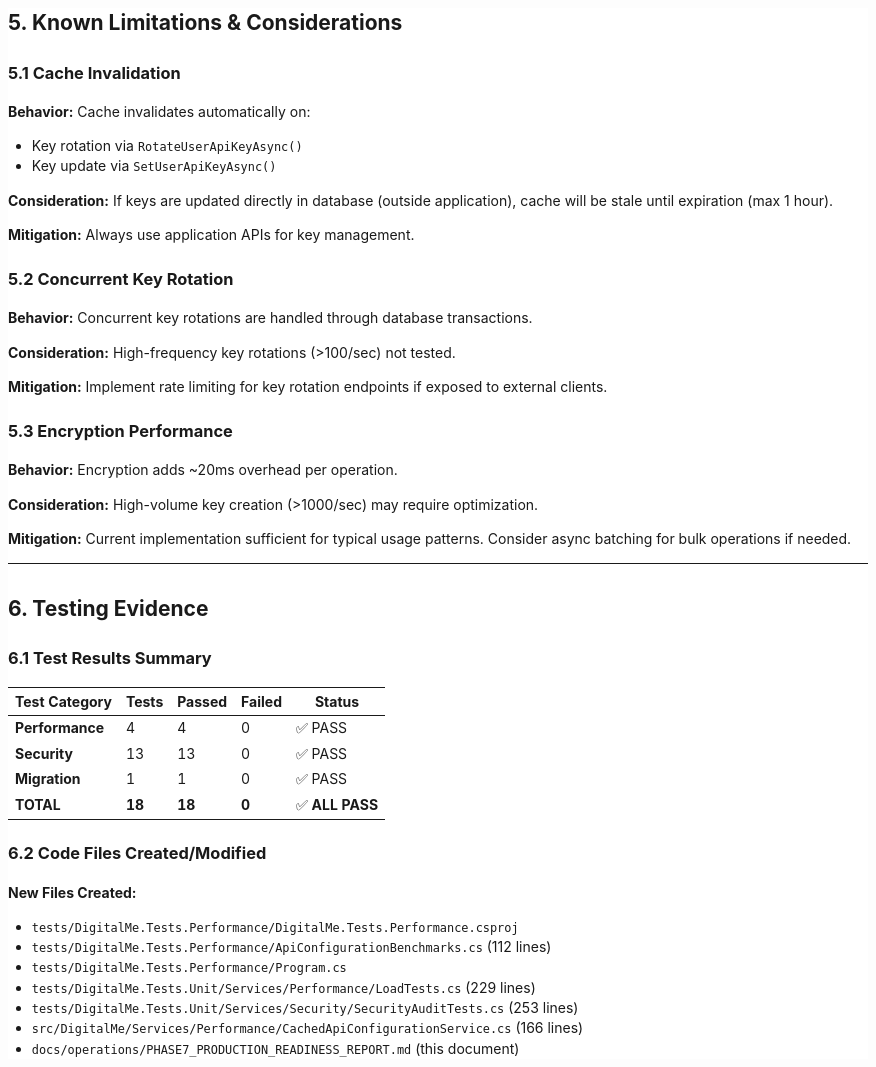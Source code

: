 ## 5. Known Limitations & Considerations

### 5.1 Cache Invalidation

**Behavior:** Cache invalidates automatically on:
- Key rotation via `RotateUserApiKeyAsync()`
- Key update via `SetUserApiKeyAsync()`

**Consideration:** If keys are updated directly in database (outside application), cache will be stale until expiration (max 1 hour).

**Mitigation:** Always use application APIs for key management.

### 5.2 Concurrent Key Rotation

**Behavior:** Concurrent key rotations are handled through database transactions.

**Consideration:** High-frequency key rotations (>100/sec) not tested.

**Mitigation:** Implement rate limiting for key rotation endpoints if exposed to external clients.

### 5.3 Encryption Performance

**Behavior:** Encryption adds ~20ms overhead per operation.

**Consideration:** High-volume key creation (>1000/sec) may require optimization.

**Mitigation:** Current implementation sufficient for typical usage patterns. Consider async batching for bulk operations if needed.

---

## 6. Testing Evidence

### 6.1 Test Results Summary

| Test Category | Tests | Passed | Failed | Status |
|---------------|-------|--------|--------|--------|
| **Performance** | 4 | 4 | 0 | ✅ PASS |
| **Security** | 13 | 13 | 0 | ✅ PASS |
| **Migration** | 1 | 1 | 0 | ✅ PASS |
| **TOTAL** | **18** | **18** | **0** | ✅ **ALL PASS** |

### 6.2 Code Files Created/Modified

**New Files Created:**
- `tests/DigitalMe.Tests.Performance/DigitalMe.Tests.Performance.csproj`
- `tests/DigitalMe.Tests.Performance/ApiConfigurationBenchmarks.cs` (112 lines)
- `tests/DigitalMe.Tests.Performance/Program.cs`
- `tests/DigitalMe.Tests.Unit/Services/Performance/LoadTests.cs` (229 lines)
- `tests/DigitalMe.Tests.Unit/Services/Security/SecurityAuditTests.cs` (253 lines)
- `src/DigitalMe/Services/Performance/CachedApiConfigurationService.cs` (166 lines)
- `docs/operations/PHASE7_PRODUCTION_READINESS_REPORT.md` (this document)
